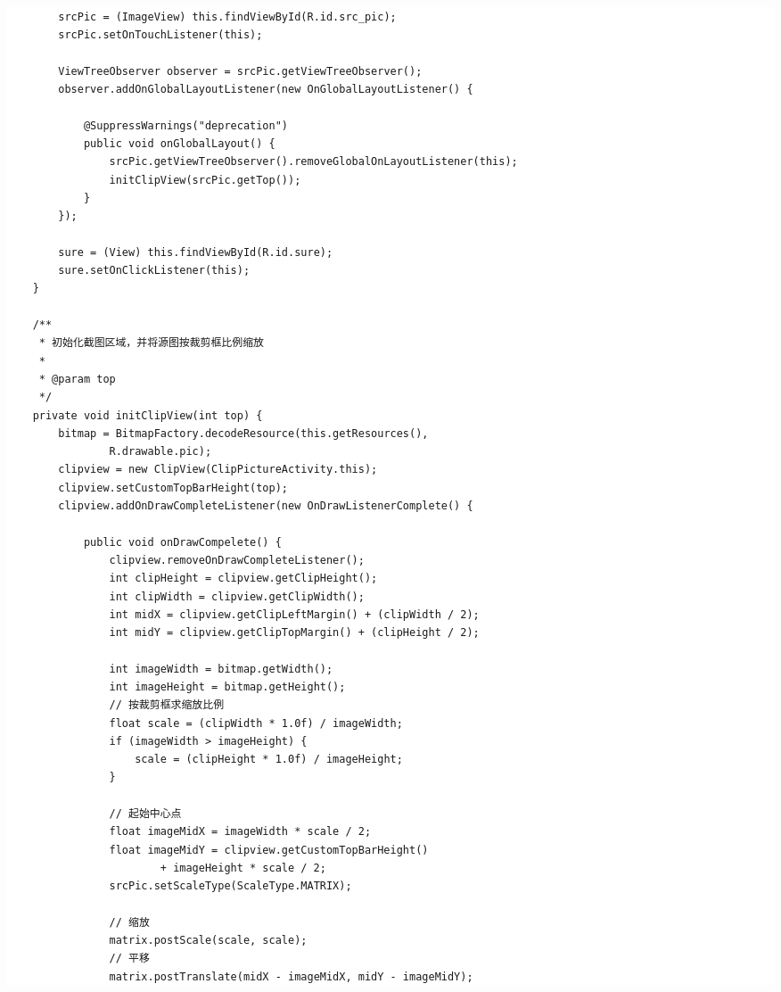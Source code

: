 			srcPic = (ImageView) this.findViewById(R.id.src_pic);
			srcPic.setOnTouchListener(this);
	
			ViewTreeObserver observer = srcPic.getViewTreeObserver();
			observer.addOnGlobalLayoutListener(new OnGlobalLayoutListener() {
	
				@SuppressWarnings("deprecation")
				public void onGlobalLayout() {
					srcPic.getViewTreeObserver().removeGlobalOnLayoutListener(this);
					initClipView(srcPic.getTop());
				}
			});
	
			sure = (View) this.findViewById(R.id.sure);
			sure.setOnClickListener(this);
		}
	
		/**
		 * 初始化截图区域，并将源图按裁剪框比例缩放
		 * 
		 * @param top
		 */
		private void initClipView(int top) {
			bitmap = BitmapFactory.decodeResource(this.getResources(),
					R.drawable.pic);
			clipview = new ClipView(ClipPictureActivity.this);
			clipview.setCustomTopBarHeight(top);
			clipview.addOnDrawCompleteListener(new OnDrawListenerComplete() {
	
				public void onDrawCompelete() {
					clipview.removeOnDrawCompleteListener();
					int clipHeight = clipview.getClipHeight();
					int clipWidth = clipview.getClipWidth();
					int midX = clipview.getClipLeftMargin() + (clipWidth / 2);
					int midY = clipview.getClipTopMargin() + (clipHeight / 2);
	
					int imageWidth = bitmap.getWidth();
					int imageHeight = bitmap.getHeight();
					// 按裁剪框求缩放比例
					float scale = (clipWidth * 1.0f) / imageWidth;
					if (imageWidth > imageHeight) {
						scale = (clipHeight * 1.0f) / imageHeight;
					}
	
					// 起始中心点
					float imageMidX = imageWidth * scale / 2;
					float imageMidY = clipview.getCustomTopBarHeight()
							+ imageHeight * scale / 2;
					srcPic.setScaleType(ScaleType.MATRIX);
	
					// 缩放
					matrix.postScale(scale, scale);
					// 平移
					matrix.postTranslate(midX - imageMidX, midY - imageMidY);
	